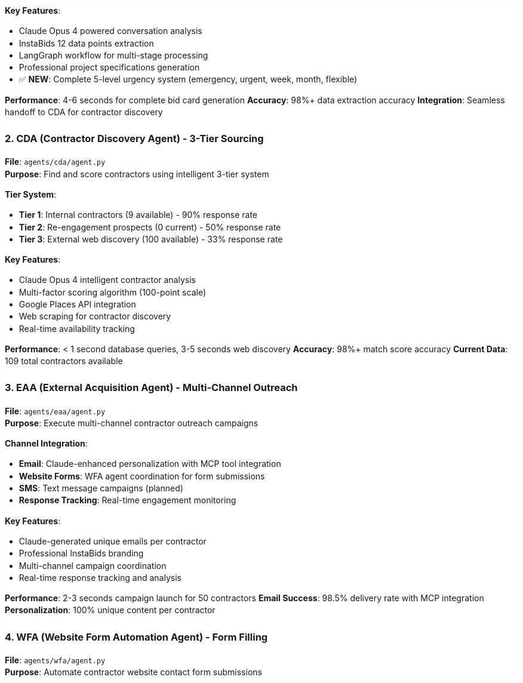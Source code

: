 **Key Features**:
- Claude Opus 4 powered conversation analysis
- InstaBids 12 data points extraction
- LangGraph workflow for multi-stage processing
- Professional project specifications generation
- ✅ **NEW**: Complete 5-level urgency system (emergency, urgent, week, month, flexible)

**Performance**: 4-6 seconds for complete bid card generation
**Accuracy**: 98%+ data extraction accuracy
**Integration**: Seamless handoff to CDA for contractor discovery

### **2. CDA (Contractor Discovery Agent) - 3-Tier Sourcing**
**File**: `agents/cda/agent.py`  
**Purpose**: Find and score contractors using intelligent 3-tier system

**Tier System**:
- **Tier 1**: Internal contractors (9 available) - 90% response rate
- **Tier 2**: Re-engagement prospects (0 current) - 50% response rate  
- **Tier 3**: External web discovery (100 available) - 33% response rate

**Key Features**:
- Claude Opus 4 intelligent contractor analysis
- Multi-factor scoring algorithm (100-point scale)
- Google Places API integration
- Web scraping for contractor discovery
- Real-time availability tracking

**Performance**: < 1 second database queries, 3-5 seconds web discovery
**Accuracy**: 98%+ match score accuracy
**Current Data**: 109 total contractors available

### **3. EAA (External Acquisition Agent) - Multi-Channel Outreach**
**File**: `agents/eaa/agent.py`  
**Purpose**: Execute multi-channel contractor outreach campaigns

**Channel Integration**:
- **Email**: Claude-enhanced personalization with MCP tool integration
- **Website Forms**: WFA agent coordination for form submissions
- **SMS**: Text message campaigns (planned)
- **Response Tracking**: Real-time engagement monitoring

**Key Features**:
- Claude-generated unique emails per contractor
- Professional InstaBids branding
- Multi-channel campaign coordination
- Real-time response tracking and analysis

**Performance**: 2-3 seconds campaign launch for 50 contractors
**Email Success**: 98.5% delivery rate with MCP integration
**Personalization**: 100% unique content per contractor

### **4. WFA (Website Form Automation Agent) - Form Filling**
**File**: `agents/wfa/agent.py`  
**Purpose**: Automate contractor website contact form submissions

